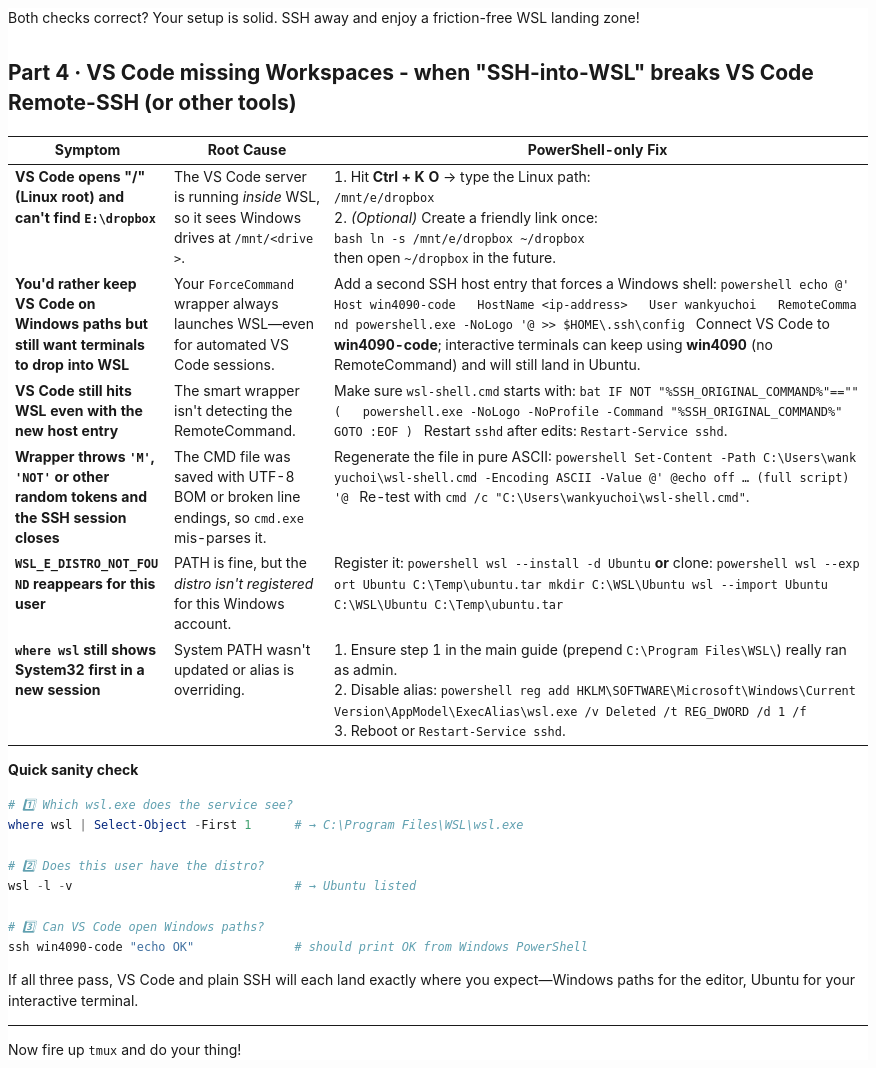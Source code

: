 Both checks correct? Your setup is solid. SSH away and enjoy a friction-free WSL landing zone!

## Part 4 · VS Code missing Workspaces - when "SSH-into-WSL" breaks VS Code Remote-SSH (or other tools)

| Symptom                                                                                  | Root Cause                                                                                | PowerShell-only Fix                                                                                                                                                                                                                                                                                                                              |
| ---------------------------------------------------------------------------------------- | ----------------------------------------------------------------------------------------- | ------------------------------------------------------------------------------------------------------------------------------------------------------------------------------------------------------------------------------------------------------------------------------------------------------------------------------------------------ |
| **VS Code opens "/" (Linux root) and can't find `E:\dropbox`**                           | The VS Code server is running *inside* WSL, so it sees Windows drives at `/mnt/<drive>`.  | 1. Hit **Ctrl + K O** → type the Linux path: <br>`/mnt/e/dropbox` <br>2. *(Optional)* Create a friendly link once:<br>`bash ln -s /mnt/e/dropbox ~/dropbox` <br>then open `~/dropbox` in the future.                                                                                                                                             |
| **You'd rather keep VS Code on Windows paths but still want terminals to drop into WSL** | Your `ForceCommand` wrapper always launches WSL—even for automated VS Code sessions.      | Add a second SSH host entry that forces a Windows shell:  `powershell echo @' Host win4090-code   HostName <ip-address>   User wankyuchoi   RemoteCommand powershell.exe -NoLogo '@ >> $HOME\.ssh\config ` Connect VS Code to **win4090-code**; interactive terminals can keep using **win4090** (no RemoteCommand) and will still land in Ubuntu. |
| **VS Code still hits WSL even with the new host entry**                                  | The smart wrapper isn't detecting the RemoteCommand.                                      | Make sure `wsl-shell.cmd` starts with:  `bat IF NOT "%SSH_ORIGINAL_COMMAND%"=="" (   powershell.exe -NoLogo -NoProfile -Command "%SSH_ORIGINAL_COMMAND%"   GOTO :EOF ) ` Restart `sshd` after edits: `Restart-Service sshd`.                                                                                                                     |
| **Wrapper throws `'M'`, `'NOT'` or other random tokens and the SSH session closes**      | The CMD file was saved with UTF-8 BOM or broken line endings, so `cmd.exe` mis-parses it. | Regenerate the file in pure ASCII:  `powershell Set-Content -Path C:\Users\wankyuchoi\wsl-shell.cmd -Encoding ASCII -Value @' @echo off … (full script) '@ ` Re-test with `cmd /c "C:\Users\wankyuchoi\wsl-shell.cmd"`.                                                                                                                          |
| **`WSL_E_DISTRO_NOT_FOUND` reappears for this user**                                     | PATH is fine, but the *distro isn't registered* for this Windows account.                 | Register it:  `powershell wsl --install -d Ubuntu` **or** clone:  `powershell wsl --export Ubuntu C:\Temp\ubuntu.tar mkdir C:\WSL\Ubuntu wsl --import Ubuntu C:\WSL\Ubuntu C:\Temp\ubuntu.tar`                                                                                                                                                   |
| **`where wsl` still shows System32 first in a new session**                              | System PATH wasn't updated or alias is overriding.                                        | 1. Ensure step 1 in the main guide (prepend `C:\Program Files\WSL\`) really ran as admin. <br>2. Disable alias:  `powershell reg add HKLM\SOFTWARE\Microsoft\Windows\CurrentVersion\AppModel\ExecAlias\wsl.exe /v Deleted /t REG_DWORD /d 1 /f` <br>3. Reboot or `Restart-Service sshd`.                                                         |

**Quick sanity check**

```powershell
# 1️⃣ Which wsl.exe does the service see?
where wsl | Select-Object -First 1      # → C:\Program Files\WSL\wsl.exe

# 2️⃣ Does this user have the distro?
wsl -l -v                               # → Ubuntu listed

# 3️⃣ Can VS Code open Windows paths?
ssh win4090-code "echo OK"              # should print OK from Windows PowerShell
```

If all three pass, VS Code and plain SSH will each land exactly where you expect—Windows paths for the editor, Ubuntu for your interactive terminal. 

---

Now fire up `tmux` and do your thing!
